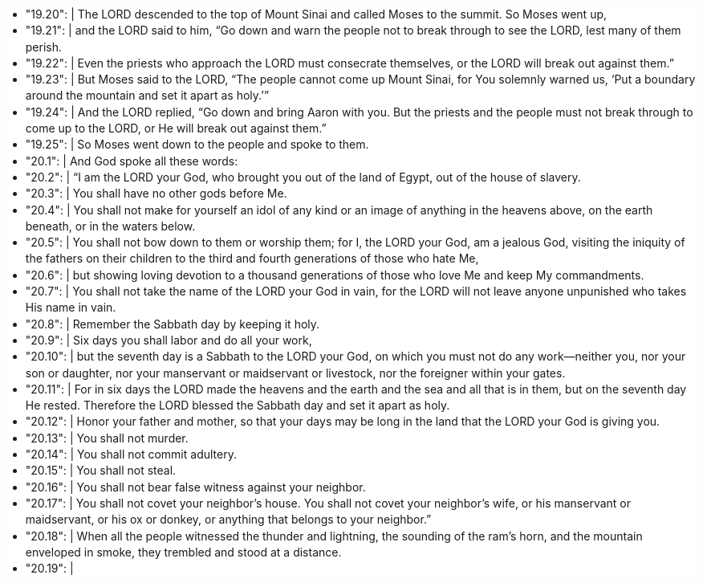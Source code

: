   - "19.20": |
      The LORD descended to the top of Mount Sinai and called Moses to the summit. So Moses went up,
  - "19.21": |
      and the LORD said to him, “Go down and warn the people not to break through to see the LORD, lest many of them perish.
  - "19.22": |
      Even the priests who approach the LORD must consecrate themselves, or the LORD will break out against them.”
  - "19.23": |
      But Moses said to the LORD, “The people cannot come up Mount Sinai, for You solemnly warned us, ‘Put a boundary around the mountain and set it apart as holy.’”
  - "19.24": |
      And the LORD replied, “Go down and bring Aaron with you. But the priests and the people must not break through to come up to the LORD, or He will break out against them.”
  - "19.25": |
      So Moses went down to the people and spoke to them.
  - "20.1": |
      And God spoke all these words:
  - "20.2": |
      “I am the LORD your God, who brought you out of the land of Egypt, out of the house of slavery.
  - "20.3": |
      You shall have no other gods before Me.
  - "20.4": |
      You shall not make for yourself an idol of any kind or an image of anything in the heavens above, on the earth beneath, or in the waters below.
  - "20.5": |
      You shall not bow down to them or worship them; for I, the LORD your God, am a jealous God, visiting the iniquity of the fathers on their children to the third and fourth generations of those who hate Me,
  - "20.6": |
      but showing loving devotion to a thousand generations of those who love Me and keep My commandments.
  - "20.7": |
      You shall not take the name of the LORD your God in vain, for the LORD will not leave anyone unpunished who takes His name in vain.
  - "20.8": |
      Remember the Sabbath day by keeping it holy.
  - "20.9": |
      Six days you shall labor and do all your work,
  - "20.10": |
      but the seventh day is a Sabbath to the LORD your God, on which you must not do any work—neither you, nor your son or daughter, nor your manservant or maidservant or livestock, nor the foreigner within your gates.
  - "20.11": |
      For in six days the LORD made the heavens and the earth and the sea and all that is in them, but on the seventh day He rested. Therefore the LORD blessed the Sabbath day and set it apart as holy.
  - "20.12": |
      Honor your father and mother, so that your days may be long in the land that the LORD your God is giving you.
  - "20.13": |
      You shall not murder.
  - "20.14": |
      You shall not commit adultery.
  - "20.15": |
      You shall not steal.
  - "20.16": |
      You shall not bear false witness against your neighbor.
  - "20.17": |
      You shall not covet your neighbor’s house. You shall not covet your neighbor’s wife, or his manservant or maidservant, or his ox or donkey, or anything that belongs to your neighbor.”
  - "20.18": |
      When all the people witnessed the thunder and lightning, the sounding of the ram’s horn, and the mountain enveloped in smoke, they trembled and stood at a distance.
  - "20.19": |